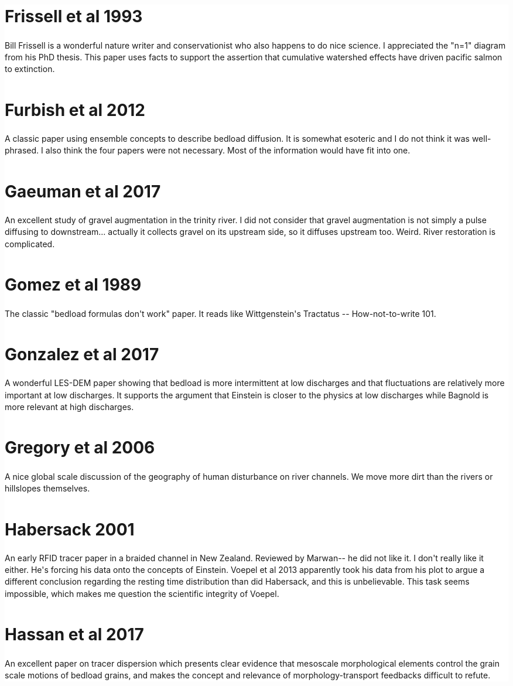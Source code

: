 # Frissell et al 1993

Bill Frissell is a wonderful nature writer and conservationist who also happens to do nice science. I appreciated the "n=1" diagram from his PhD thesis. This paper uses facts to support the assertion that cumulative watershed effects have driven pacific salmon to extinction. 

# Furbish et al 2012

A classic paper using ensemble concepts to describe bedload diffusion. It is somewhat esoteric and I do not think it was well-phrased. I also think the four papers were not necessary. Most of the information would have fit into one. 

# Gaeuman et al 2017

An excellent study of gravel augmentation in the trinity river. I did not consider that gravel augmentation is not simply a pulse diffusing to downstream... actually it collects gravel on its upstream side, so it diffuses upstream too. Weird. River restoration is complicated. 

# Gomez et al 1989

The classic "bedload formulas don't work" paper. It reads like Wittgenstein's Tractatus -- How-not-to-write 101. 

# Gonzalez et al 2017

A wonderful LES-DEM paper showing that bedload is more intermittent at low discharges and that fluctuations are relatively more important at low discharges. It supports the argument that Einstein is closer to the physics at low discharges while Bagnold is more relevant at high discharges. 

# Gregory et al 2006

A nice global scale discussion of the geography of human disturbance on river channels. We move more dirt than the rivers or hillslopes themselves. 

# Habersack 2001

An early RFID tracer paper in a braided channel in New Zealand. Reviewed by Marwan-- he did not like it. I don't really like it either. He's forcing his data onto the concepts of Einstein. Voepel et al 2013 apparently took his data from his plot to argue a different conclusion regarding the resting time distribution than did Habersack, and this is unbelievable. This task seems impossible, which makes me question the scientific integrity of Voepel. 

# Hassan et al 2017

An excellent paper on tracer dispersion which presents clear evidence that mesoscale morphological elements control the grain scale motions of bedload grains, and makes the concept and relevance of morphology-transport feedbacks difficult to refute. 
